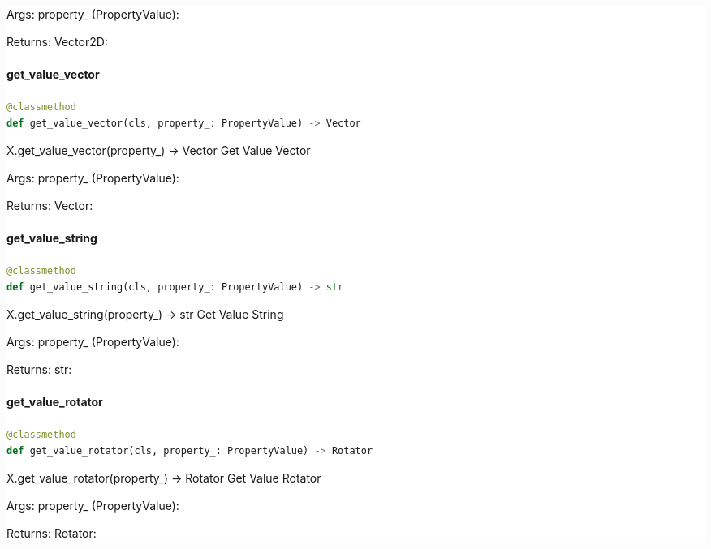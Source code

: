 Args:
    property_ (PropertyValue): 

Returns:
    Vector2D:

<a id="unreal.VariantManagerLibrary.get_value_vector"></a>

#### get_value_vector

```python
@classmethod
def get_value_vector(cls, property_: PropertyValue) -> Vector
```

X.get_value_vector(property_) -> Vector
Get Value Vector

Args:
    property_ (PropertyValue): 

Returns:
    Vector:

<a id="unreal.VariantManagerLibrary.get_value_string"></a>

#### get_value_string

```python
@classmethod
def get_value_string(cls, property_: PropertyValue) -> str
```

X.get_value_string(property_) -> str
Get Value String

Args:
    property_ (PropertyValue): 

Returns:
    str:

<a id="unreal.VariantManagerLibrary.get_value_rotator"></a>

#### get_value_rotator

```python
@classmethod
def get_value_rotator(cls, property_: PropertyValue) -> Rotator
```

X.get_value_rotator(property_) -> Rotator
Get Value Rotator

Args:
    property_ (PropertyValue): 

Returns:
    Rotator:
